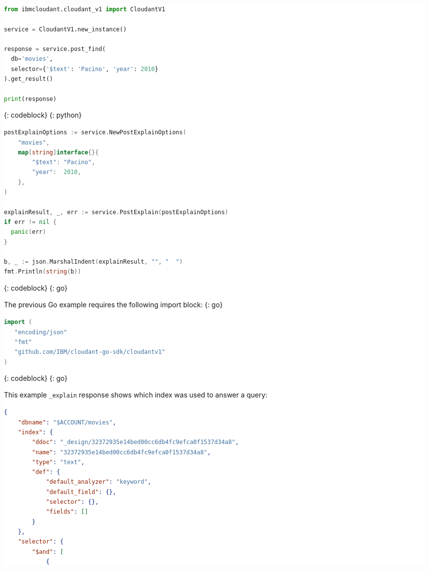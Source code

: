```python
from ibmcloudant.cloudant_v1 import CloudantV1

service = CloudantV1.new_instance()

response = service.post_find(
  db='movies',
  selector={'$text': 'Pacino', 'year': 2010}
).get_result()

print(response)
```
{: codeblock}
{: python}

```go
postExplainOptions := service.NewPostExplainOptions(
    "movies",
    map[string]interface{}{
        "$text": "Pacino",
        "year":  2010,
    },
)

explainResult, _, err := service.PostExplain(postExplainOptions)
if err != nil {
  panic(err)
}

b, _ := json.MarshalIndent(explainResult, "", "  ")
fmt.Println(string(b))
```
{: codeblock}
{: go}

The previous Go example requires the following import block:
{: go}

```go
import (
   "encoding/json"
   "fmt"
   "github.com/IBM/cloudant-go-sdk/cloudantv1"
)
```
{: codeblock}
{: go}

This example `_explain` response shows which index was used to answer a query:

```json
{
	"dbname": "$ACCOUNT/movies",
	"index": {
		"ddoc": "_design/32372935e14bed00cc6db4fc9efca0f1537d34a8",
		"name": "32372935e14bed00cc6db4fc9efca0f1537d34a8",
		"type": "text",
		"def": {
			"default_analyzer": "keyword",
			"default_field": {},
			"selector": {},
			"fields": []
		}
	},
	"selector": {
		"$and": [
			{
```